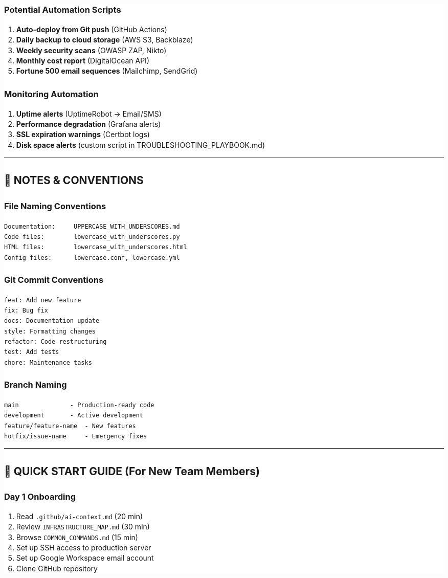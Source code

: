 ### Potential Automation Scripts
1. **Auto-deploy from Git push** (GitHub Actions)
2. **Daily backup to cloud storage** (AWS S3, Backblaze)
3. **Weekly security scans** (OWASP ZAP, Nikto)
4. **Monthly cost report** (DigitalOcean API)
5. **Fortune 500 email sequences** (Mailchimp, SendGrid)

### Monitoring Automation
1. **Uptime alerts** (UptimeRobot → Email/SMS)
2. **Performance degradation** (Grafana alerts)
3. **SSL expiration warnings** (Certbot logs)
4. **Disk space alerts** (custom script in TROUBLESHOOTING_PLAYBOOK.md)

---

## 📝 NOTES & CONVENTIONS

### File Naming Conventions
```
Documentation:     UPPERCASE_WITH_UNDERSCORES.md
Code files:        lowercase_with_underscores.py
HTML files:        lowercase_with_underscores.html
Config files:      lowercase.conf, lowercase.yml
```

### Git Commit Conventions
```
feat: Add new feature
fix: Bug fix
docs: Documentation update
style: Formatting changes
refactor: Code restructuring
test: Add tests
chore: Maintenance tasks
```

### Branch Naming
```
main              - Production-ready code
development       - Active development
feature/feature-name  - New features
hotfix/issue-name     - Emergency fixes
```

---

## 🚀 QUICK START GUIDE (For New Team Members)

### Day 1 Onboarding
1. Read `.github/ai-context.md` (20 min)
2. Review `INFRASTRUCTURE_MAP.md` (30 min)
3. Browse `COMMON_COMMANDS.md` (15 min)
4. Set up SSH access to production server
5. Set up Google Workspace email account
6. Clone GitHub repository
